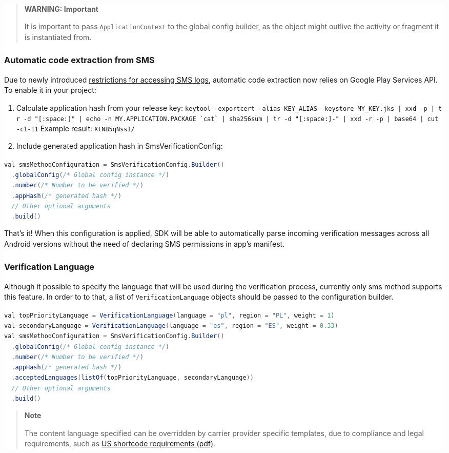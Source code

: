 > **WARNING: Important**    
>
> It is important to pass `ApplicationContext` to the global config builder, as the object might outlive the activity or fragment it is instantiated from.

### Automatic code extraction from SMS

Due to newly introduced [restrictions for accessing SMS logs](https://support.google.com/googleplay/android-developer/answer/9047303?hl=en), automatic code extraction now relies on Google Play Services API. To enable it in your project:

1.  Calculate application hash from your release key: ``keytool -exportcert -alias KEY_ALIAS -keystore MY_KEY.jks | xxd -p | tr -d "[:space:]" | echo -n MY.APPLICATION.PACKAGE `cat` | sha256sum | tr -d "[:space:]-" | xxd -r -p | base64 | cut -c1-11``
Example result: `XtNB5qNssI/`

2.  Include generated application hash in SmsVerificationConfig:
```java
val smsMethodConfiguration = SmsVerificationConfig.Builder()
  .globalConfig(/* Global config instance */)
  .number(/* Number to be verified */)
  .appHash(/* generated hash */)
  // Other optional arguments
  .build()
```

That’s it\! When this configuration is applied, SDK will be able to automatically parse incoming verification messages across all Android versions without the need of declaring SMS permissions in app’s manifest.

### Verification Language
Although it possible to specify the language that will be used during the verification process, currently only sms method supports this feature. In order to to that, a list of `VerificationLanguage` objects should be passed to the configuration builder.

```java
val topPriorityLanguage = VerificationLanguage(language = "pl", region = "PL", weight = 1)
val secondaryLanguage = VerificationLanguage(language = "es", region = "ES", weight = 0.33)
val smsMethodConfiguration = SmsVerificationConfig.Builder()
  .globalConfig(/* Global config instance */)
  .number(/* Number to be verified */)
  .appHash(/* generated hash */)
  .acceptedLanguages(listOf(topPriorityLanguage, secondaryLanguage))
  // Other optional arguments
  .build()
```

> **Note**    
>
> The content language specified can be overridden by carrier provider specific templates, due to compliance and legal requirements, such as [US shortcode requirements (pdf)](https://www.wmcglobal.com/storage/us_resources/ctia-short-code-monitoring-handbook-current-Short-Code-Monitoring-Handbook-v1.7.pdf).

